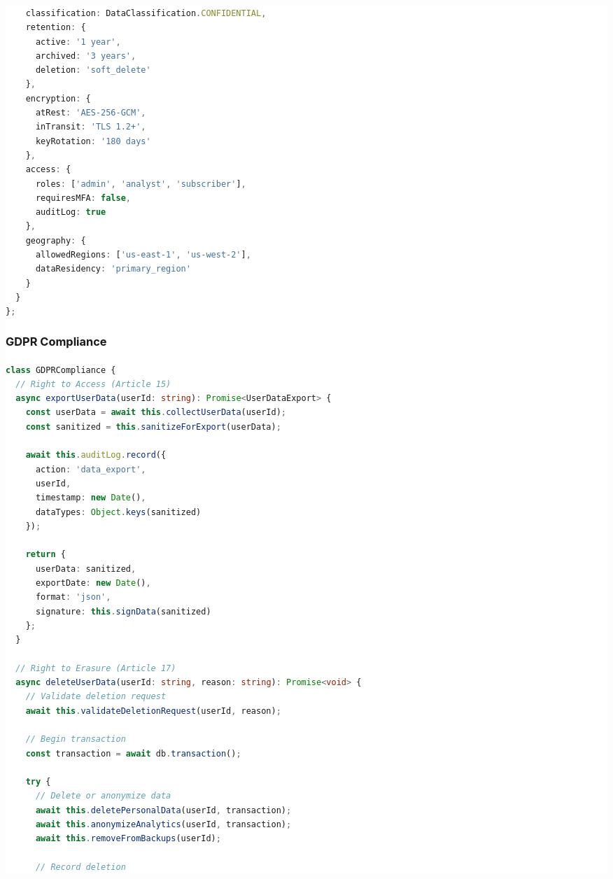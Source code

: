 ```typescript
    classification: DataClassification.CONFIDENTIAL,
    retention: {
      active: '1 year',
      archived: '3 years',
      deletion: 'soft_delete'
    },
    encryption: {
      atRest: 'AES-256-GCM',
      inTransit: 'TLS 1.2+',
      keyRotation: '180 days'
    },
    access: {
      roles: ['admin', 'analyst', 'subscriber'],
      requiresMFA: false,
      auditLog: true
    },
    geography: {
      allowedRegions: ['us-east-1', 'us-west-2'],
      dataResidency: 'primary_region'
    }
  }
};
```

### GDPR Compliance

```typescript
class GDPRCompliance {
  // Right to Access (Article 15)
  async exportUserData(userId: string): Promise<UserDataExport> {
    const userData = await this.collectUserData(userId);
    const sanitized = this.sanitizeForExport(userData);
    
    await this.auditLog.record({
      action: 'data_export',
      userId,
      timestamp: new Date(),
      dataTypes: Object.keys(sanitized)
    });
    
    return {
      userData: sanitized,
      exportDate: new Date(),
      format: 'json',
      signature: this.signData(sanitized)
    };
  }
  
  // Right to Erasure (Article 17)
  async deleteUserData(userId: string, reason: string): Promise<void> {
    // Validate deletion request
    await this.validateDeletionRequest(userId, reason);
    
    // Begin transaction
    const transaction = await db.transaction();
    
    try {
      // Delete or anonymize data
      await this.deletePersonalData(userId, transaction);
      await this.anonymizeAnalytics(userId, transaction);
      await this.removeFromBackups(userId);
      
      // Record deletion
```